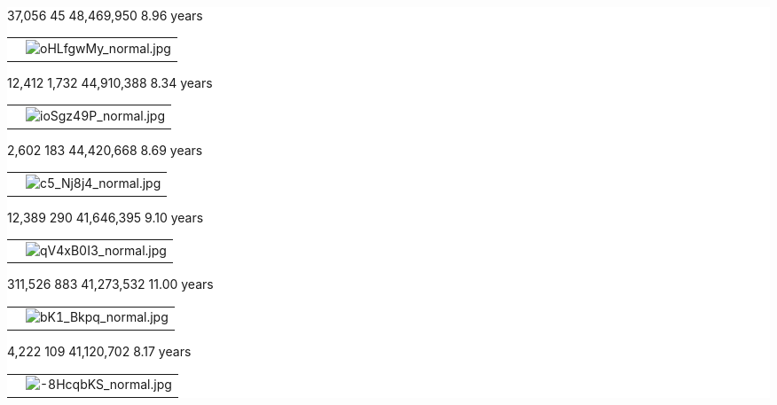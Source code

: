 37,056
45
48,469,950
8.96 years

|     |     |
| --- | --- |
|     | ![oHLfgwMy_normal.jpg](../_resources/oHLfgwMy_normal.jpg) |

12,412
1,732
44,910,388
8.34 years

|     |     |
| --- | --- |
|     | ![ioSgz49P_normal.jpg](../_resources/ioSgz49P_normal.jpg) |

2,602
183
44,420,668
8.69 years

|     |     |
| --- | --- |
|     | ![c5_Nj8j4_normal.jpg](../_resources/c5_Nj8j4_normal.jpg) |

12,389
290
41,646,395
9.10 years

|     |     |
| --- | --- |
|     | ![qV4xB0I3_normal.jpg](../_resources/qV4xB0I3_normal.jpg) |

311,526
883
41,273,532
11.00 years

|     |     |
| --- | --- |
|     | ![bK1_Bkpq_normal.jpg](../_resources/bK1_Bkpq_normal.jpg) |

4,222
109
41,120,702
8.17 years

|     |     |
| --- | --- |
|     | ![-8HcqbKS_normal.jpg](../_resources/-8HcqbKS_normal.jpg) |
